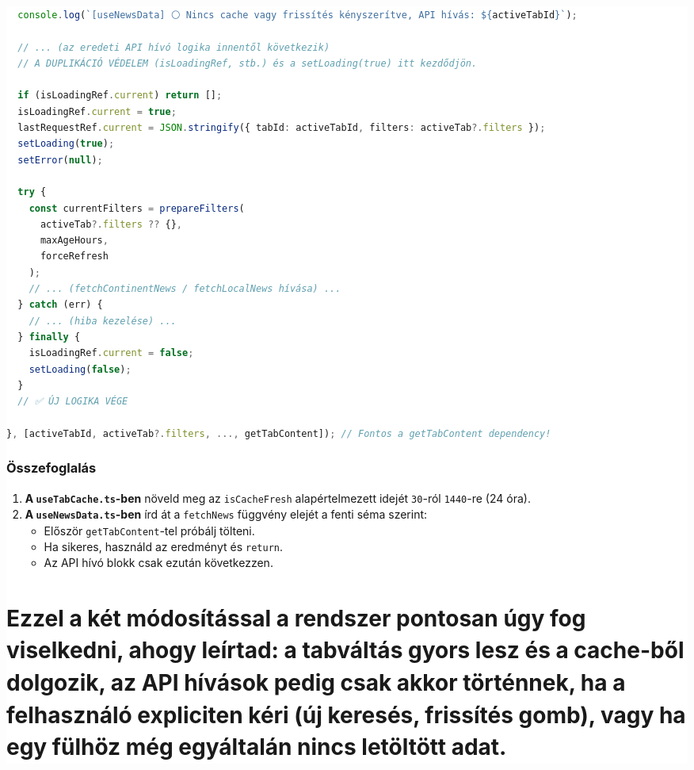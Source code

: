 ```typescript
  console.log(`[useNewsData] ⚪ Nincs cache vagy frissítés kényszerítve, API hívás: ${activeTabId}`);

  // ... (az eredeti API hívó logika innentől következik)
  // A DUPLIKÁCIÓ VÉDELEM (isLoadingRef, stb.) és a setLoading(true) itt kezdődjön.
  
  if (isLoadingRef.current) return [];
  isLoadingRef.current = true;
  lastRequestRef.current = JSON.stringify({ tabId: activeTabId, filters: activeTab?.filters });
  setLoading(true);
  setError(null);

  try {
    const currentFilters = prepareFilters(
      activeTab?.filters ?? {},
      maxAgeHours,
      forceRefresh
    );
    // ... (fetchContinentNews / fetchLocalNews hívása) ...
  } catch (err) {
    // ... (hiba kezelése) ...
  } finally {
    isLoadingRef.current = false;
    setLoading(false);
  }
  // ✅ ÚJ LOGIKA VÉGE

}, [activeTabId, activeTab?.filters, ..., getTabContent]); // Fontos a getTabContent dependency!
```

### Összefoglalás

1.  **A `useTabCache.ts`-ben** növeld meg az `isCacheFresh` alapértelmezett idejét `30`-ról `1440`-re (24 óra).
2.  **A `useNewsData.ts`-ben** írd át a `fetchNews` függvény elejét a fenti séma szerint:
    *   Először `getTabContent`-tel próbálj tölteni.
    *   Ha sikeres, használd az eredményt és `return`.
    *   Az API hívó blokk csak ezután következzen.

Ezzel a két módosítással a rendszer pontosan úgy fog viselkedni, ahogy leírtad: a tabváltás gyors lesz és a cache-ből dolgozik, az API hívások pedig csak akkor történnek, ha a felhasználó expliciten kéri (új keresés, frissítés gomb), vagy ha egy fülhöz még egyáltalán nincs letöltött adat.
================================================================
